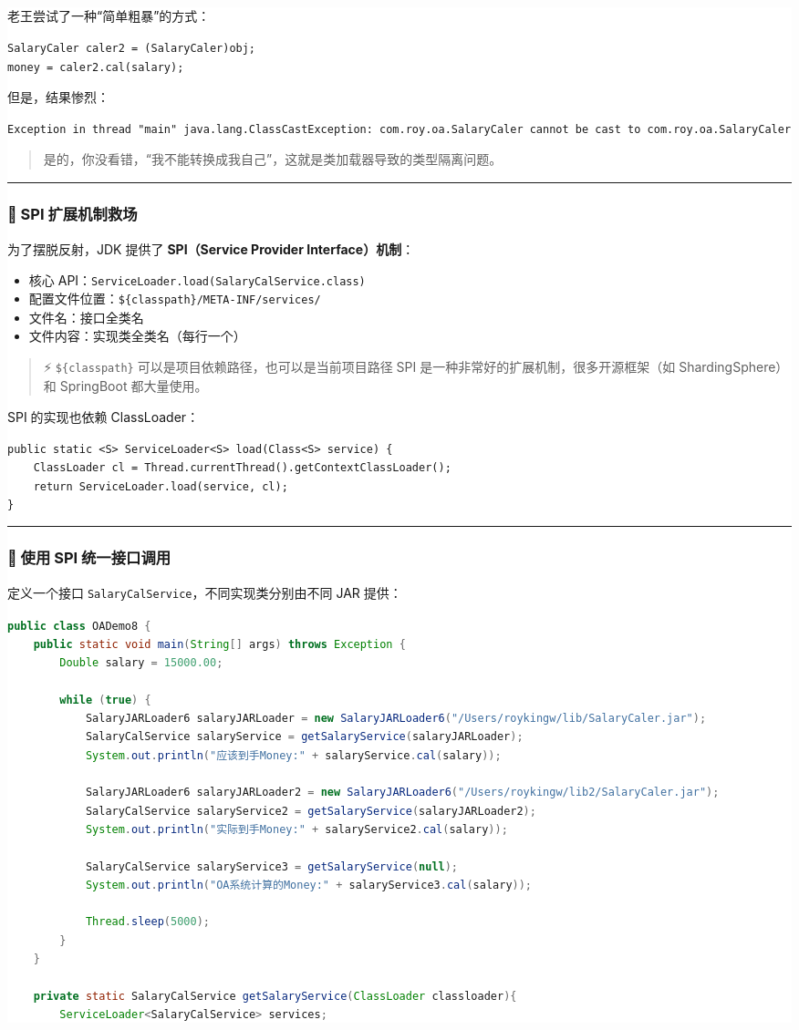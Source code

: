 老王尝试了一种“简单粗暴”的方式：

```
SalaryCaler caler2 = (SalaryCaler)obj;
money = caler2.cal(salary);
```

但是，结果惨烈：

```
Exception in thread "main" java.lang.ClassCastException: com.roy.oa.SalaryCaler cannot be cast to com.roy.oa.SalaryCaler
```

> 是的，你没看错，“我不能转换成我自己”，这就是类加载器导致的类型隔离问题。

------

### 🧩 SPI 扩展机制救场

为了摆脱反射，JDK 提供了 **SPI（Service Provider Interface）机制**：

- 核心 API：`ServiceLoader.load(SalaryCalService.class)`
- 配置文件位置：`${classpath}/META-INF/services/`
- 文件名：接口全类名
- 文件内容：实现类全类名（每行一个）

> ⚡ `${classpath}` 可以是项目依赖路径，也可以是当前项目路径
>  SPI 是一种非常好的扩展机制，很多开源框架（如 ShardingSphere）和 SpringBoot 都大量使用。

SPI 的实现也依赖 ClassLoader：

```
public static <S> ServiceLoader<S> load(Class<S> service) {
    ClassLoader cl = Thread.currentThread().getContextClassLoader();
    return ServiceLoader.load(service, cl);
}
```

------

### 🔹 使用 SPI 统一接口调用

定义一个接口 `SalaryCalService`，不同实现类分别由不同 JAR 提供：

```java
public class OADemo8 {
    public static void main(String[] args) throws Exception {
        Double salary = 15000.00;

        while (true) {
            SalaryJARLoader6 salaryJARLoader = new SalaryJARLoader6("/Users/roykingw/lib/SalaryCaler.jar");
            SalaryCalService salaryService = getSalaryService(salaryJARLoader);
            System.out.println("应该到手Money:" + salaryService.cal(salary));

            SalaryJARLoader6 salaryJARLoader2 = new SalaryJARLoader6("/Users/roykingw/lib2/SalaryCaler.jar");
            SalaryCalService salaryService2 = getSalaryService(salaryJARLoader2);
            System.out.println("实际到手Money:" + salaryService2.cal(salary));

            SalaryCalService salaryService3 = getSalaryService(null);
            System.out.println("OA系统计算的Money:" + salaryService3.cal(salary));

            Thread.sleep(5000);
        }
    }

    private static SalaryCalService getSalaryService(ClassLoader classloader){
        ServiceLoader<SalaryCalService> services;
```